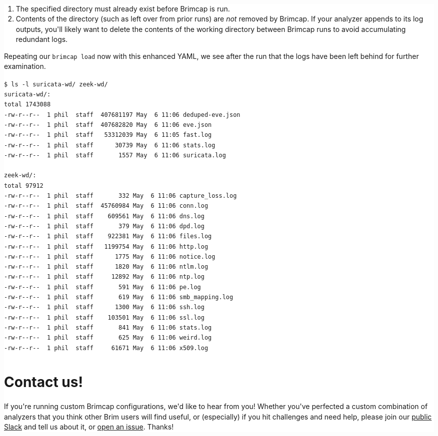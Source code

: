 1. The specified directory must already exist before Brimcap is run.
2. Contents of the directory (such as left over from prior runs) are _not_
removed by Brimcap. If your analyzer appends to its log outputs, you'll likely
want to delete the contents of the working directory between Brimcap runs to
avoid accumulating redundant logs.

Repeating our `brimcap load` now with this enhanced YAML, we see after the run
that the logs have been left behind for further examination.

```
$ ls -l suricata-wd/ zeek-wd/
suricata-wd/:
total 1743088
-rw-r--r--  1 phil  staff  407681197 May  6 11:06 deduped-eve.json
-rw-r--r--  1 phil  staff  407682820 May  6 11:06 eve.json
-rw-r--r--  1 phil  staff   53312039 May  6 11:05 fast.log
-rw-r--r--  1 phil  staff      30739 May  6 11:06 stats.log
-rw-r--r--  1 phil  staff       1557 May  6 11:06 suricata.log

zeek-wd/:
total 97912
-rw-r--r--  1 phil  staff       332 May  6 11:06 capture_loss.log
-rw-r--r--  1 phil  staff  45760984 May  6 11:06 conn.log
-rw-r--r--  1 phil  staff    609561 May  6 11:06 dns.log
-rw-r--r--  1 phil  staff       379 May  6 11:06 dpd.log
-rw-r--r--  1 phil  staff    922381 May  6 11:06 files.log
-rw-r--r--  1 phil  staff   1199754 May  6 11:06 http.log
-rw-r--r--  1 phil  staff      1775 May  6 11:06 notice.log
-rw-r--r--  1 phil  staff      1820 May  6 11:06 ntlm.log
-rw-r--r--  1 phil  staff     12892 May  6 11:06 ntp.log
-rw-r--r--  1 phil  staff       591 May  6 11:06 pe.log
-rw-r--r--  1 phil  staff       619 May  6 11:06 smb_mapping.log
-rw-r--r--  1 phil  staff      1300 May  6 11:06 ssh.log
-rw-r--r--  1 phil  staff    103501 May  6 11:06 ssl.log
-rw-r--r--  1 phil  staff       841 May  6 11:06 stats.log
-rw-r--r--  1 phil  staff       625 May  6 11:06 weird.log
-rw-r--r--  1 phil  staff     61671 May  6 11:06 x509.log
```

# Contact us!

If you're running custom Brimcap configurations, we'd like to hear from you!
Whether you've perfected a custom combination of analyzers that you think other
Brim users will find useful, or (especially) if you hit challenges and need
help, please join our [public Slack](https://www.brimsecurity.com/join-slack/)
and tell us about it, or [open an issue](https://github.com/brimdata/brimcap/wiki/Troubleshooting#opening-an-issue).
Thanks!
